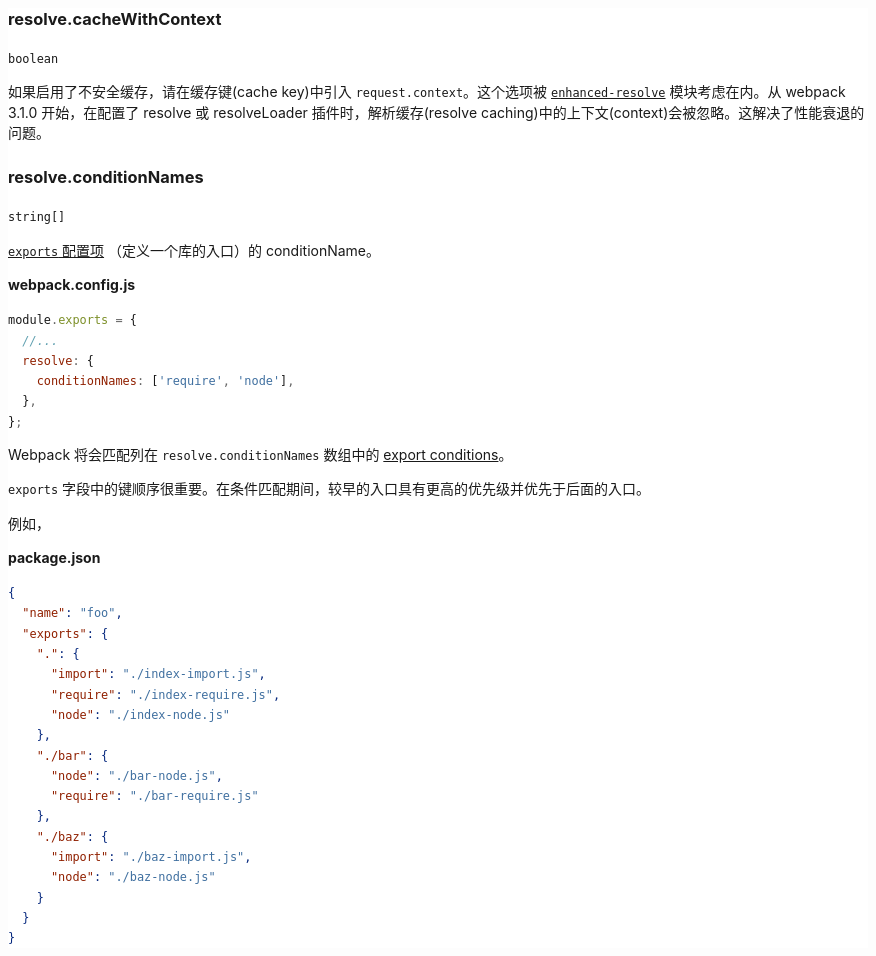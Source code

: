 ### resolve.cacheWithContext

```
boolean
```

如果启用了不安全缓存，请在缓存键(cache key)中引入 `request.context`。这个选项被 [`enhanced-resolve`](https://github.com/webpack/enhanced-resolve/) 模块考虑在内。从 webpack 3.1.0 开始，在配置了 resolve 或 resolveLoader 插件时，解析缓存(resolve caching)中的上下文(context)会被忽略。这解决了性能衰退的问题。

### resolve.conditionNames

```
string[]
```

[`exports` 配置项](https://nodejs.org/api/packages.html#packages_exports) （定义一个库的入口）的 conditionName。

**webpack.config.js**

```js
module.exports = {
  //...
  resolve: {
    conditionNames: ['require', 'node'],
  },
};
```

Webpack 将会匹配列在 `resolve.conditionNames` 数组中的 [export conditions](https://nodejs.org/api/packages.html#conditional-exports)。

`exports` 字段中的键顺序很重要。在条件匹配期间，较早的入口具有更高的优先级并优先于后面的入口。

例如，

**package.json**

```json
{
  "name": "foo",
  "exports": {
    ".": {
      "import": "./index-import.js",
      "require": "./index-require.js",
      "node": "./index-node.js"
    },
    "./bar": {
      "node": "./bar-node.js",
      "require": "./bar-require.js"
    },
    "./baz": {
      "import": "./baz-import.js",
      "node": "./baz-node.js"
    }
  }
}
```


[string]: ['browser']